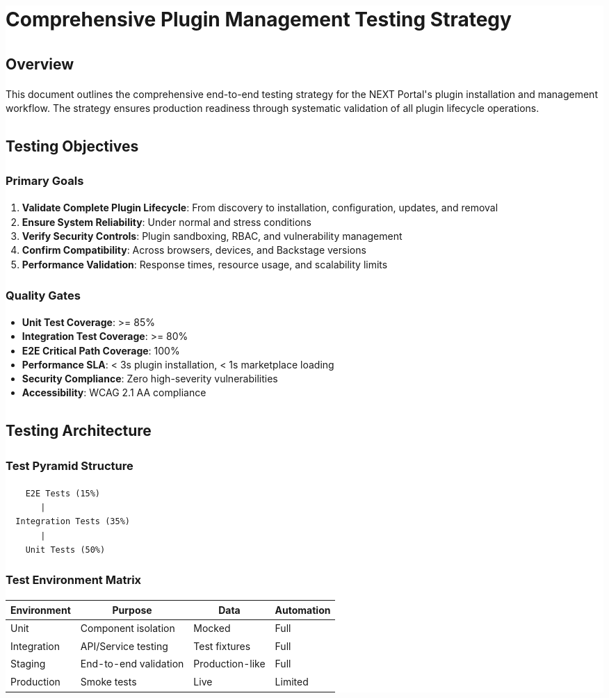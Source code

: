 # Comprehensive Plugin Management Testing Strategy

## Overview

This document outlines the comprehensive end-to-end testing strategy for the NEXT Portal's plugin installation and management workflow. The strategy ensures production readiness through systematic validation of all plugin lifecycle operations.

## Testing Objectives

### Primary Goals
1. **Validate Complete Plugin Lifecycle**: From discovery to installation, configuration, updates, and removal
2. **Ensure System Reliability**: Under normal and stress conditions
3. **Verify Security Controls**: Plugin sandboxing, RBAC, and vulnerability management
4. **Confirm Compatibility**: Across browsers, devices, and Backstage versions
5. **Performance Validation**: Response times, resource usage, and scalability limits

### Quality Gates
- **Unit Test Coverage**: >= 85%
- **Integration Test Coverage**: >= 80% 
- **E2E Critical Path Coverage**: 100%
- **Performance SLA**: < 3s plugin installation, < 1s marketplace loading
- **Security Compliance**: Zero high-severity vulnerabilities
- **Accessibility**: WCAG 2.1 AA compliance

## Testing Architecture

### Test Pyramid Structure
```
    E2E Tests (15%)
       |
  Integration Tests (35%)
       |
    Unit Tests (50%)
```

### Test Environment Matrix
| Environment | Purpose | Data | Automation |
|------------|---------|------|-----------|
| Unit | Component isolation | Mocked | Full |
| Integration | API/Service testing | Test fixtures | Full |
| Staging | End-to-end validation | Production-like | Full |
| Production | Smoke tests | Live | Limited |

